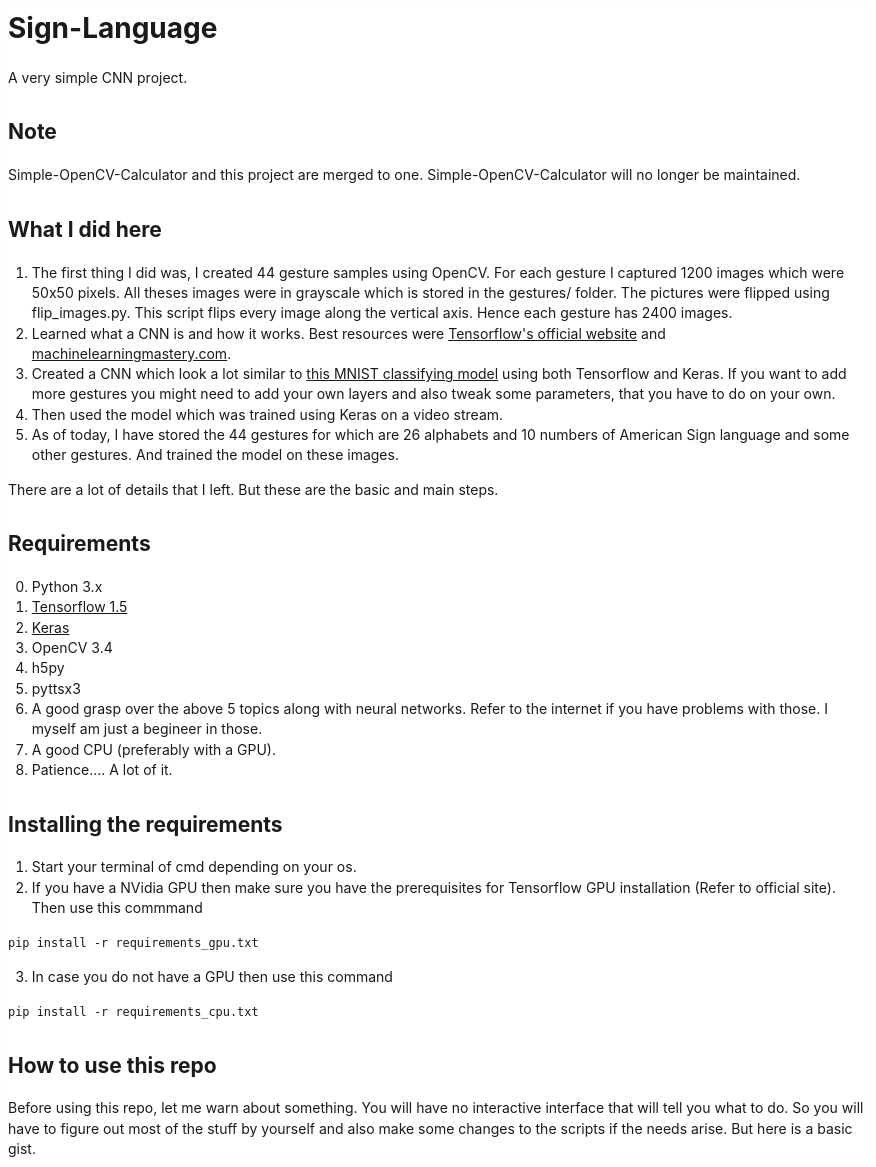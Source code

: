 # Sign-Language
A very simple CNN project.

## Note
Simple-OpenCV-Calculator and this project are merged to one. Simple-OpenCV-Calculator will no longer be maintained.

## What I did here
1. The first thing I did was, I created 44 gesture samples using OpenCV. For each gesture I captured 1200 images which were 50x50 pixels. All theses images were in grayscale which is stored in the gestures/ folder. The pictures were flipped using flip_images.py. This script flips every image along the vertical axis. Hence each gesture has 2400 images.
2. Learned what a CNN is and how it works. Best resources were <a href="https://www.tensorflow.org/get_started/">Tensorflow's official website</a> and <a href="https://machinelearningmastery.com">machinelearningmastery.com</a>.
3. Created a CNN which look a lot similar to <a href="https://www.tensorflow.org/tutorials/layers">this MNIST classifying model</a> using both Tensorflow and Keras. If you want to add more gestures you might need to add your own layers and also tweak some parameters, that you have to do on your own.
4. Then used the model which was trained using Keras on a video stream.
5. As of today, I have stored the 44 gestures for which are 26 alphabets and 10 numbers of American Sign language and some other gestures. And trained the model on these images.

There are a lot of details that I left. But these are the basic and main steps.

## Requirements
0. Python 3.x
1. <a href="https://tensorflow.org">Tensorflow 1.5</a>
2. <a href="https://keras.io">Keras</a>
3. OpenCV 3.4
4. h5py
5. pyttsx3
6. A good grasp over the above 5 topics along with neural networks. Refer to the internet if you have problems with those. I myself am just a begineer in those.
7. A good CPU (preferably with a GPU).
8. Patience.... A lot of it.

## Installing the requirements
1. Start your terminal of cmd depending on your os.
  2. If you have a NVidia GPU then make sure you have the prerequisites for Tensorflow GPU installation (Refer to official site). Then use this commmand

    pip install -r requirements_gpu.txt

  3. In case you do not have a GPU then use this command

    pip install -r requirements_cpu.txt

## How to use this repo
Before using this repo, let me warn about something. You will have no interactive interface that will tell you what to do. So you will have to figure out most of the stuff by yourself and also make some changes to the scripts if the needs arise. But here is a basic gist.
